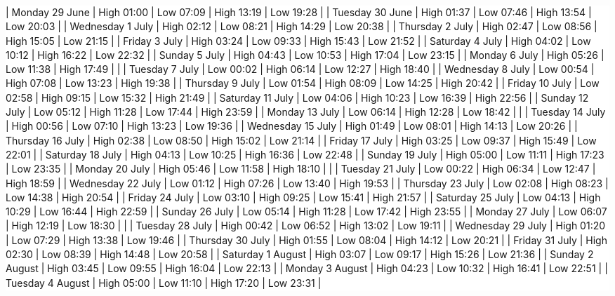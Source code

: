 | Monday 29 June | High 01:00 | Low 07:09 | High 13:19 | Low 19:28 | 
| Tuesday 30 June | High 01:37 | Low 07:46 | High 13:54 | Low 20:03 | 
| Wednesday 1 July | High 02:12 | Low 08:21 | High 14:29 | Low 20:38 | 
| Thursday 2 July | High 02:47 | Low 08:56 | High 15:05 | Low 21:15 | 
| Friday 3 July | High 03:24 | Low 09:33 | High 15:43 | Low 21:52 | 
| Saturday 4 July | High 04:02 | Low 10:12 | High 16:22 | Low 22:32 | 
| Sunday 5 July | High 04:43 | Low 10:53 | High 17:04 | Low 23:15 | 
| Monday 6 July | High 05:26 | Low 11:38 | High 17:49 |  | 
| Tuesday 7 July | Low 00:02 | High 06:14 | Low 12:27 | High 18:40 | 
| Wednesday 8 July | Low 00:54 | High 07:08 | Low 13:23 | High 19:38 | 
| Thursday 9 July | Low 01:54 | High 08:09 | Low 14:25 | High 20:42 | 
| Friday 10 July | Low 02:58 | High 09:15 | Low 15:32 | High 21:49 | 
| Saturday 11 July | Low 04:06 | High 10:23 | Low 16:39 | High 22:56 | 
| Sunday 12 July | Low 05:12 | High 11:28 | Low 17:44 | High 23:59 | 
| Monday 13 July | Low 06:14 | High 12:28 | Low 18:42 |  | 
| Tuesday 14 July | High 00:56 | Low 07:10 | High 13:23 | Low 19:36 | 
| Wednesday 15 July | High 01:49 | Low 08:01 | High 14:13 | Low 20:26 | 
| Thursday 16 July | High 02:38 | Low 08:50 | High 15:02 | Low 21:14 | 
| Friday 17 July | High 03:25 | Low 09:37 | High 15:49 | Low 22:01 | 
| Saturday 18 July | High 04:13 | Low 10:25 | High 16:36 | Low 22:48 | 
| Sunday 19 July | High 05:00 | Low 11:11 | High 17:23 | Low 23:35 | 
| Monday 20 July | High 05:46 | Low 11:58 | High 18:10 |  | 
| Tuesday 21 July | Low 00:22 | High 06:34 | Low 12:47 | High 18:59 | 
| Wednesday 22 July | Low 01:12 | High 07:26 | Low 13:40 | High 19:53 | 
| Thursday 23 July | Low 02:08 | High 08:23 | Low 14:38 | High 20:54 | 
| Friday 24 July | Low 03:10 | High 09:25 | Low 15:41 | High 21:57 | 
| Saturday 25 July | Low 04:13 | High 10:29 | Low 16:44 | High 22:59 | 
| Sunday 26 July | Low 05:14 | High 11:28 | Low 17:42 | High 23:55 | 
| Monday 27 July | Low 06:07 | High 12:19 | Low 18:30 |  | 
| Tuesday 28 July | High 00:42 | Low 06:52 | High 13:02 | Low 19:11 | 
| Wednesday 29 July | High 01:20 | Low 07:29 | High 13:38 | Low 19:46 | 
| Thursday 30 July | High 01:55 | Low 08:04 | High 14:12 | Low 20:21 | 
| Friday 31 July | High 02:30 | Low 08:39 | High 14:48 | Low 20:58 | 
| Saturday 1 August | High 03:07 | Low 09:17 | High 15:26 | Low 21:36 | 
| Sunday 2 August | High 03:45 | Low 09:55 | High 16:04 | Low 22:13 | 
| Monday 3 August | High 04:23 | Low 10:32 | High 16:41 | Low 22:51 | 
| Tuesday 4 August | High 05:00 | Low 11:10 | High 17:20 | Low 23:31 | 